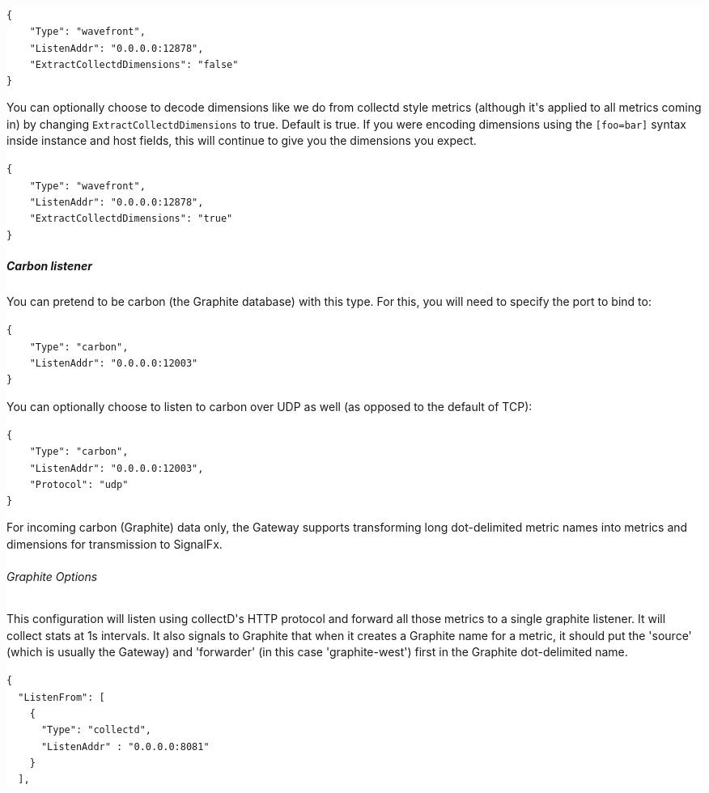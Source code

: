     {
        "Type": "wavefront",
        "ListenAddr": "0.0.0.0:12878",
        "ExtractCollectdDimensions": "false"
    }

You can optionally choose to decode dimensions like we do from collectd style
metrics (although it's applied to all metrics coming in) by changing
`ExtractCollectdDimensions` to true. Default is true. If you were encoding
dimensions using the `[foo=bar]` syntax inside instance and host fields, this
will continue to give you the dimensions you expect.

    {
        "Type": "wavefront",
        "ListenAddr": "0.0.0.0:12878",
        "ExtractCollectdDimensions": "true"
    }

##### Carbon listener

You can pretend to be carbon (the Graphite database) with this type. For
this, you will need to specify the port to bind to:

    {
        "Type": "carbon",
        "ListenAddr": "0.0.0.0:12003"
    }

You can optionally choose to listen to carbon over UDP as well (as opposed
to the default of TCP):

    {
        "Type": "carbon",
        "ListenAddr": "0.0.0.0:12003",
        "Protocol": "udp"
    }

For incoming carbon (Graphite) data only, the Gateway supports transforming long dot-delimited metric names into metrics and dimensions for transmission to SignalFx.

###### Graphite Options

This configuration will listen using collectD's HTTP protocol and forward
all those metrics to a single graphite listener.  It will collect
stats at 1s intervals.  It also signals to Graphite that when it creates
a Graphite name for a metric, it should put the 'source' (which is usually
the Gateway) and 'forwarder' (in this case 'graphite-west') first in the
Graphite dot-delimited name.

    {
      "ListenFrom": [
        {
          "Type": "collectd",
          "ListenAddr" : "0.0.0.0:8081"
        }
      ],
